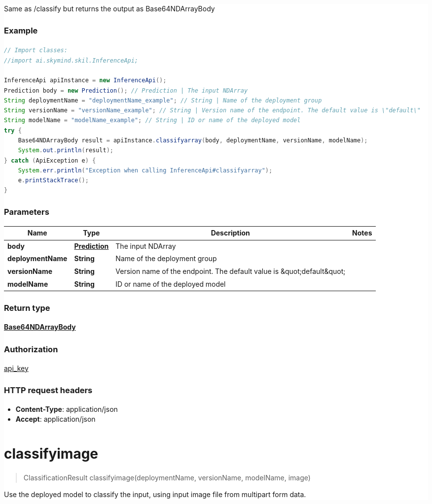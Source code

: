Same as /classify but returns the output as Base64NDArrayBody

### Example
```java
// Import classes:
//import ai.skymind.skil.InferenceApi;

InferenceApi apiInstance = new InferenceApi();
Prediction body = new Prediction(); // Prediction | The input NDArray
String deploymentName = "deploymentName_example"; // String | Name of the deployment group
String versionName = "versionName_example"; // String | Version name of the endpoint. The default value is \"default\"
String modelName = "modelName_example"; // String | ID or name of the deployed model
try {
    Base64NDArrayBody result = apiInstance.classifyarray(body, deploymentName, versionName, modelName);
    System.out.println(result);
} catch (ApiException e) {
    System.err.println("Exception when calling InferenceApi#classifyarray");
    e.printStackTrace();
}
```

### Parameters

Name | Type | Description  | Notes
------------- | ------------- | ------------- | -------------
 **body** | [**Prediction**](Prediction.md)| The input NDArray |
 **deploymentName** | **String**| Name of the deployment group |
 **versionName** | **String**| Version name of the endpoint. The default value is \&quot;default\&quot; |
 **modelName** | **String**| ID or name of the deployed model |

### Return type

[**Base64NDArrayBody**](Base64NDArrayBody.md)

### Authorization

[api_key](../README.md#api_key)

### HTTP request headers

 - **Content-Type**: application/json
 - **Accept**: application/json

<a name="classifyimage"></a>
# **classifyimage**
> ClassificationResult classifyimage(deploymentName, versionName, modelName, image)

Use the deployed model to classify the input, using input image file from multipart form data.
